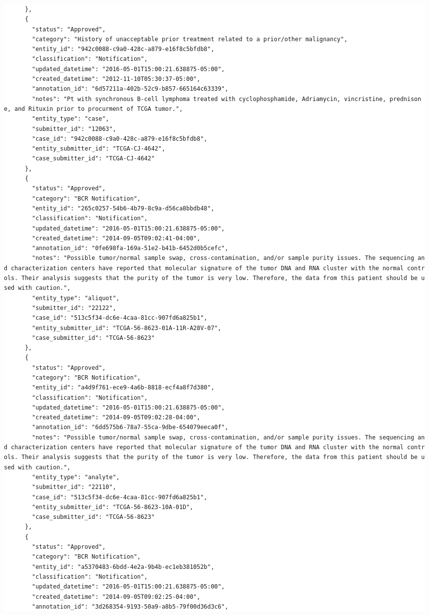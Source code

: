 ``` Output
      },
      {
        "status": "Approved",
        "category": "History of unacceptable prior treatment related to a prior/other malignancy",
        "entity_id": "942c0088-c9a0-428c-a879-e16f8c5bfdb8",
        "classification": "Notification",
        "updated_datetime": "2016-05-01T15:00:21.638875-05:00",
        "created_datetime": "2012-11-10T05:30:37-05:00",
        "annotation_id": "6d57211a-402b-52c9-b857-665164c63339",
        "notes": "Pt with synchronous B-cell lymphoma treated with cyclophosphamide, Adriamycin, vincristine, prednisone, and Rituxin prior to procurment of TCGA tumor.",
        "entity_type": "case",
        "submitter_id": "12063",
        "case_id": "942c0088-c9a0-428c-a879-e16f8c5bfdb8",
        "entity_submitter_id": "TCGA-CJ-4642",
        "case_submitter_id": "TCGA-CJ-4642"
      },
      {
        "status": "Approved",
        "category": "BCR Notification",
        "entity_id": "265c0257-54b6-4b79-8c9a-d56ca8bbdb48",
        "classification": "Notification",
        "updated_datetime": "2016-05-01T15:00:21.638875-05:00",
        "created_datetime": "2014-09-05T09:02:41-04:00",
        "annotation_id": "0fe698fa-169a-51e2-b41b-6452d0b5cefc",
        "notes": "Possible tumor/normal sample swap, cross-contamination, and/or sample purity issues. The sequencing and characterization centers have reported that molecular signature of the tumor DNA and RNA cluster with the normal controls. Their analysis suggests that the purity of the tumor is very low. Therefore, the data from this patient should be used with caution.",
        "entity_type": "aliquot",
        "submitter_id": "22122",
        "case_id": "513c5f34-dc6e-4caa-81cc-907fd6a825b1",
        "entity_submitter_id": "TCGA-56-8623-01A-11R-A28V-07",
        "case_submitter_id": "TCGA-56-8623"
      },
      {
        "status": "Approved",
        "category": "BCR Notification",
        "entity_id": "a4d9f761-ece9-4a6b-8818-ecf4a8f7d380",
        "classification": "Notification",
        "updated_datetime": "2016-05-01T15:00:21.638875-05:00",
        "created_datetime": "2014-09-05T09:02:28-04:00",
        "annotation_id": "6dd575b6-78a7-55ca-9dbe-654079eeca0f",
        "notes": "Possible tumor/normal sample swap, cross-contamination, and/or sample purity issues. The sequencing and characterization centers have reported that molecular signature of the tumor DNA and RNA cluster with the normal controls. Their analysis suggests that the purity of the tumor is very low. Therefore, the data from this patient should be used with caution.",
        "entity_type": "analyte",
        "submitter_id": "22110",
        "case_id": "513c5f34-dc6e-4caa-81cc-907fd6a825b1",
        "entity_submitter_id": "TCGA-56-8623-10A-01D",
        "case_submitter_id": "TCGA-56-8623"
      },
      {
        "status": "Approved",
        "category": "BCR Notification",
        "entity_id": "a5370483-6bdd-4e2a-9b4b-ec1eb381052b",
        "classification": "Notification",
        "updated_datetime": "2016-05-01T15:00:21.638875-05:00",
        "created_datetime": "2014-09-05T09:02:25-04:00",
        "annotation_id": "3d268354-9193-50a9-a8b5-79f00d36d3c6",
```